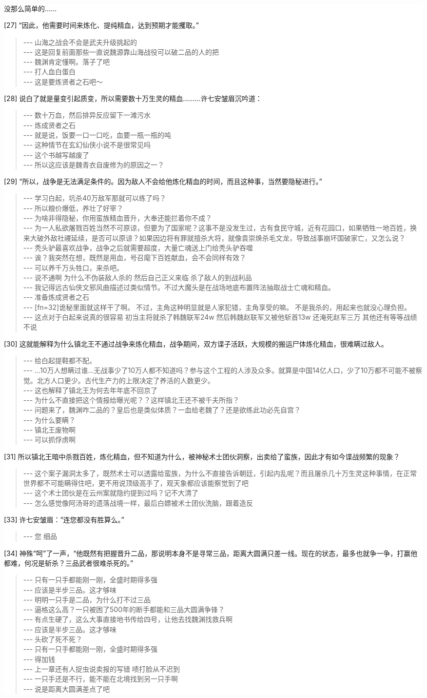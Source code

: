 没那么简单的……<br>

[27] “因此，他需要时间来炼化、提纯精血，达到预期才能攫取。”
>--- 山海之战会不会是武夫升级挑起的<br>
>--- 这是回复前面那些一直说魏源靠山海战役可以破二品的人的把<br>
>--- 魏渊肯定懂啊。落子了吧<br>
>--- 打人血白蛋白<br>
>--- 这是要炼贤者之石吧～<br>

[28] 说白了就是量变引起质变，所以需要数十万生灵的精血.........许七安皱眉沉吟道：
>--- 数十万血，然后排异反应留下一滩污水<br>
>--- 炼成贤者之石<br>
>--- 就是说，饭要一口一口吃，血要一瓶一瓶的吨<br>
>--- 这种情节在玄幻仙侠小说不是很常见吗<br>
>--- 这个书越写越废了<br>
>--- 所以这应该是魏青衣自废修为的原因之一？<br>

[29] “所以，战争是无法满足条件的。因为敌人不会给他炼化精血的时间，而且这种事，当然要隐秘进行。”
>--- 学习白起，坑杀40万敌军那就可以练了吗？<br>
>--- 所以粮价爆低，养壮了好宰？<br>
>--- 为啥非得隐秘，你用蛮族精血晋升，大奉还能拦着你不成？<br>
>--- 为一人私欲屠戮百姓当然不可原谅，但要为了国家呢？这事不是没发生过，古有食民守城，近有花园口，如果牺牲一地百姓，换来大破外敌社禝延续，是否可以原谅？如果因边将有罪就擅杀大将，就像袁崇焕杀毛文龙，导致战事崩坏国破家亡，又怎么说？<br>
>--- 秃头驴最喜欢战争，战争之后就需要超度，大量亡魂送上门给秃头驴吞噬<br>
>--- 诶？我突然在想，既然是用血，号召麾下百姓献血，会不会同样有效？<br>
>--- 可以养千万头牲口，来杀吧。<br>
>--- 说不通啊 为什么不伪装敌人杀的 然后自己正义来临 杀了敌人的到战利品<br>
>--- 我记得远古仙侠文邪风曲描述过类似情节。不过大魔头是在战场地底布置阵法抽取战士亡魂和精血。<br>
>--- 准备炼成贤者之石<br>
>--- [fn=32]诡秘里面就这样干了啊。
不过，主角这种明显就是人家犯错，主角享受的嘛。
不是我杀的，用起来也就没心理负担。<br>
>--- 这点对于白起来说真的很容易 初当主将就杀了韩魏联军24w  然后韩魏赵联军又被他斩首13w 还淹死赵军三万 其他还有等等战绩不说<br>

[30] 这就能解释为什么镇北王不通过战争来炼化精血，战争期间，双方谍子活跃，大规模的搬运尸体炼化精血，很难瞒过敌人。
>--- 给白起提鞋都不配。<br>
>--- …10万人想瞒过谁…无战事少了10万人都不知道吗？参与这个工程的人涉及众多。就算是中国14亿人口，少了10万都不可能不被察觉。北方人口更少。古代生产力的上限决定了养活的人数更少。<br>
>--- 这也解释了镇北王为何去年年底不回京了<br>
>--- 为什么不直接把这个情报给曝光呢？？这样镇北王还不被千夫所指？<br>
>--- 问题来了，魏渊咋二品的？皇后也是类似体质？一血给老魏了？还是欲练此功必先自宫？<br>
>--- 为什么要瞒？<br>
>--- 镇北王废物啊<br>
>--- 可以抓俘虏啊<br>

[31] 所以镇北王暗中杀戮百姓，炼化精血，但不知道为什么，被神秘术士团伙洞察，出卖给了蛮族，因此才有如今谍战频繁的现象？
>--- 这个案子漏洞太多了，既然术士可以透露给蛮族，为什么不直接告诉朝廷，引起内乱呢？而且屠杀几十万生灵这种事情，在正常世界都不可能瞒得住吧，更不用说顶级高手了，观天象都应该能察觉到了吧<br>
>--- 这个术士团伙是在云州案就隐约提到过吗？记不大清了<br>
>--- 怎么感觉像阿汤哥的遗落战境一样，最后白嫖被术士团伙洗脑，跟着造反<br>

[33] 许七安皱眉：“连您都没有胜算么。”
>--- 您 细品<br>

[34] 神殊“呵”了一声，“他既然有把握晋升二品，那说明本身不是寻常三品，距离大圆满只差一线。现在的状态，最多也就争一争，打赢他都难，何况是斩杀？三品武者很难杀死的。”
>--- 只有一只手都能刚一刚，全盛时期得多强<br>
>--- 应该是半步三品。这才够味<br>
>--- 明明一只手是二品，为什么打不过三品<br>
>--- 逼格这么高？一只被困了500年的断手都能和三品大圆满争锋？<br>
>--- 有点生硬了，这么大事直接地书传给四号，让他去找魏渊找救兵啊<br>
>--- 应该是半步三品。这才够味<br>
>--- 头砍了死不死？<br>
>--- 只有一只手都能刚一刚，全盛时期得多强<br>
>--- 得加钱<br>
>--- 上一章还有人捉虫说卖报的写错 啧打脸从不迟到<br>
>--- 一只手还是不行，能不能在北境找到另一只手啊<br>
>--- 说是距离大圆满差点了吧<br>

